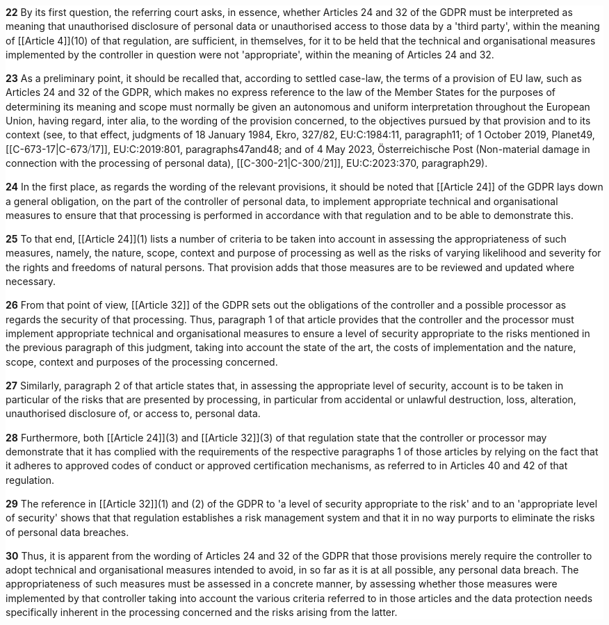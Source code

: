 **22** By its first question, the referring court asks, in essence, whether Articles 24 and 32 of the GDPR must be interpreted as meaning that unauthorised disclosure of personal data or unauthorised access to those data by a 'third party', within the meaning of [[Article 4]](10\) of that regulation, are sufficient, in themselves, for it to be held that the technical and organisational measures implemented by the controller in question were not 'appropriate', within the meaning of Articles 24 and 32.

**23** As a preliminary point, it should be recalled that, according to settled case-law, the terms of a provision of EU law, such as Articles 24 and 32 of the GDPR, which makes no express reference to the law of the Member States for the purposes of determining its meaning and scope must normally be given an autonomous and uniform interpretation throughout the European Union, having regard, inter alia, to the wording of the provision concerned, to the objectives pursued by that provision and to its context (see, to that effect, judgments of 18 January 1984, Ekro, 327/82, EU:C:1984:11, paragraph11; of 1 October 2019, Planet49, [[C-673-17|C-673⧸17]], EU:C:2019:801, paragraphs47and48; and of 4 May 2023, Österreichische Post (Non-material damage in connection with the processing of personal data), [[C-300-21|C-300⧸21]], EU:C:2023:370, paragraph29).

**24** In the first place, as regards the wording of the relevant provisions, it should be noted that [[Article 24]] of the GDPR lays down a general obligation, on the part of the controller of personal data, to implement appropriate technical and organisational measures to ensure that that processing is performed in accordance with that regulation and to be able to demonstrate this.

**25** To that end, [[Article 24]](1\) lists a number of criteria to be taken into account in assessing the appropriateness of such measures, namely, the nature, scope, context and purpose of processing as well as the risks of varying likelihood and severity for the rights and freedoms of natural persons. That provision adds that those measures are to be reviewed and updated where necessary.

**26** From that point of view, [[Article 32]] of the GDPR sets out the obligations of the controller and a possible processor as regards the security of that processing. Thus, paragraph 1 of that article provides that the controller and the processor must implement appropriate technical and organisational measures to ensure a level of security appropriate to the risks mentioned in the previous paragraph of this judgment, taking into account the state of the art, the costs of implementation and the nature, scope, context and purposes of the processing concerned.

**27** Similarly, paragraph 2 of that article states that, in assessing the appropriate level of security, account is to be taken in particular of the risks that are presented by processing, in particular from accidental or unlawful destruction, loss, alteration, unauthorised disclosure of, or access to, personal data.

**28** Furthermore, both [[Article 24]](3\) and [[Article 32]](3\) of that regulation state that the controller or processor may demonstrate that it has complied with the requirements of the respective paragraphs 1 of those articles by relying on the fact that it adheres to approved codes of conduct or approved certification mechanisms, as referred to in Articles 40 and 42 of that regulation.

**29** The reference in [[Article 32]](1\) and (2) of the GDPR to 'a level of security appropriate to the risk' and to an 'appropriate level of security' shows that that regulation establishes a risk management system and that it in no way purports to eliminate the risks of personal data breaches.

**30** Thus, it is apparent from the wording of Articles 24 and 32 of the GDPR that those provisions merely require the controller to adopt technical and organisational measures intended to avoid, in so far as it is at all possible, any personal data breach. The appropriateness of such measures must be assessed in a concrete manner, by assessing whether those measures were implemented by that controller taking into account the various criteria referred to in those articles and the data protection needs specifically inherent in the processing concerned and the risks arising from the latter.

